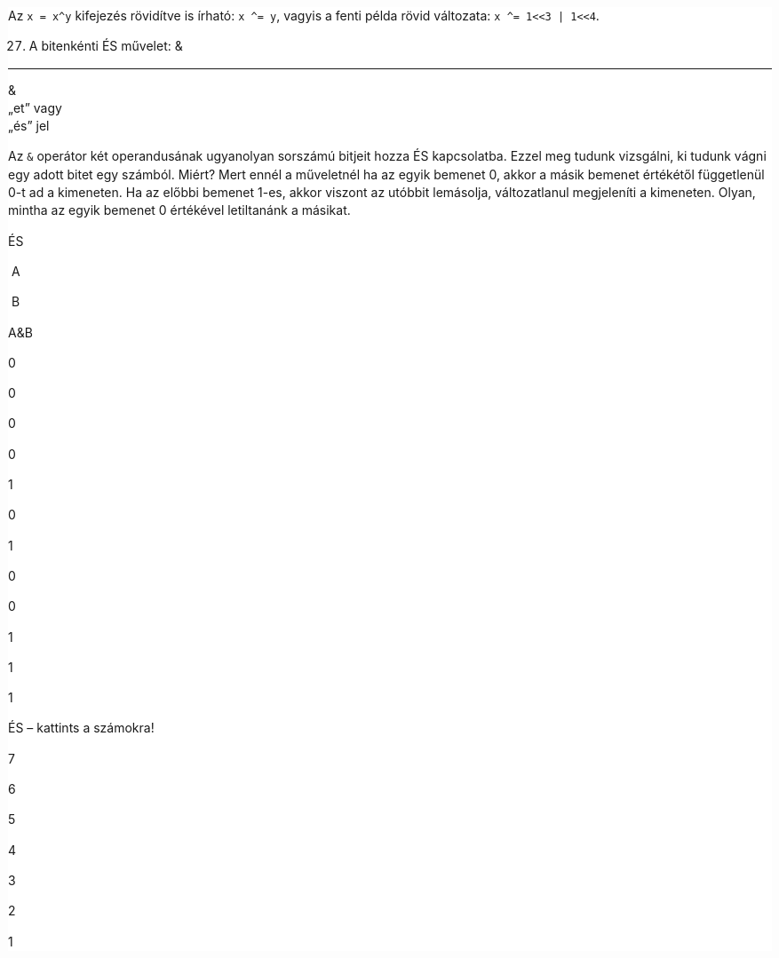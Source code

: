 Az `x = x^y` kifejezés rövidítve is írható: `x ^= y`, vagyis a fenti példa rövid változata: `x ^= 1<<3 | 1<<4`.

27. A bitenkénti ÉS művelet: &[](#27)
-------------------------------------

&  
„et” vagy  
„és” jel

Az `&` operátor két operandusának ugyanolyan sorszámú bitjeit hozza ÉS kapcsolatba. Ezzel meg tudunk vizsgálni, ki tudunk vágni egy adott bitet egy számból. Miért? Mert ennél a műveletnél ha az egyik bemenet 0, akkor a másik bemenet értékétől függetlenül 0-t ad a kimeneten. Ha az előbbi bemenet 1-es, akkor viszont az utóbbit lemásolja, változatlanul megjeleníti a kimeneten. Olyan, mintha az egyik bemenet 0 értékével letiltanánk a másikat.

ÉS

 A 

 B 

A&B

0

0

0

0

1

0

1

0

0

1

1

1

ÉS – kattints a számokra!

7

6

5

4

3

2

1
